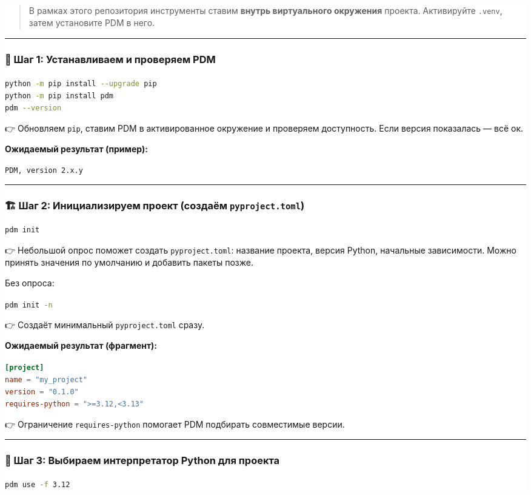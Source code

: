 > В рамках этого репозитория инструменты ставим **внутрь виртуального окружения** проекта. Активируйте `.venv`, затем установите PDM в него.

---

### 🚀 Шаг 1: Устанавливаем и проверяем PDM

```bash
python -m pip install --upgrade pip
python -m pip install pdm
pdm --version
```

👉 Обновляем `pip`, ставим PDM в активированное окружение и проверяем доступность. Если версия показалась — всё ок.

**Ожидаемый результат (пример):**

```text
PDM, version 2.x.y
```

---

### 🏗️ Шаг 2: Инициализируем проект (создаём `pyproject.toml`)

```bash
pdm init
```

👉 Небольшой опрос поможет создать `pyproject.toml`: название проекта, версия Python, начальные зависимости. Можно принять значения по умолчанию и добавить пакеты позже.

Без опроса:

```bash
pdm init -n
```

👉 Создаёт минимальный `pyproject.toml` сразу.

**Ожидаемый результат (фрагмент):**

```toml
[project]
name = "my_project"
version = "0.1.0"
requires-python = ">=3.12,<3.13"
```

👉 Ограничение `requires-python` помогает PDM подбирать совместимые версии.

---

### 🐍 Шаг 3: Выбираем интерпретатор Python для проекта

```bash
pdm use -f 3.12
```
